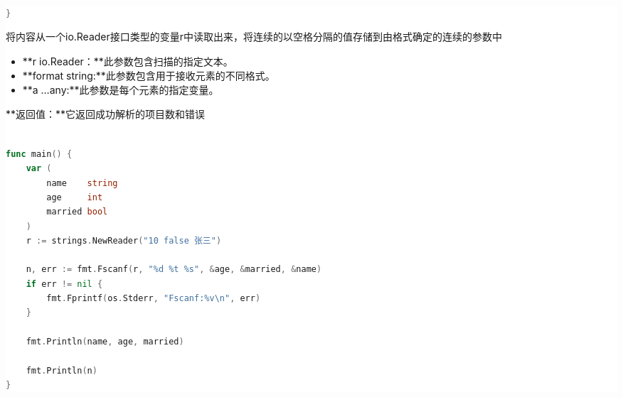 ~~~go
}
~~~

将内容从一个io.Reader接口类型的变量r中读取出来，将连续的以空格分隔的值存储到由格式确定的连续的参数中

- **r io.Reader：**此参数包含扫描的指定文本。
- **format string:**此参数包含用于接收元素的不同格式。
- **a …any:**此参数是每个元素的指定变量。

**返回值：**它返回成功解析的项目数和错误

~~~go

func main() {
	var (
		name    string
		age     int
		married bool
	)
	r := strings.NewReader("10 false 张三")

	n, err := fmt.Fscanf(r, "%d %t %s", &age, &married, &name)
	if err != nil {
		fmt.Fprintf(os.Stderr, "Fscanf:%v\n", err)
	}

	fmt.Println(name, age, married)

	fmt.Println(n)
}
~~~

